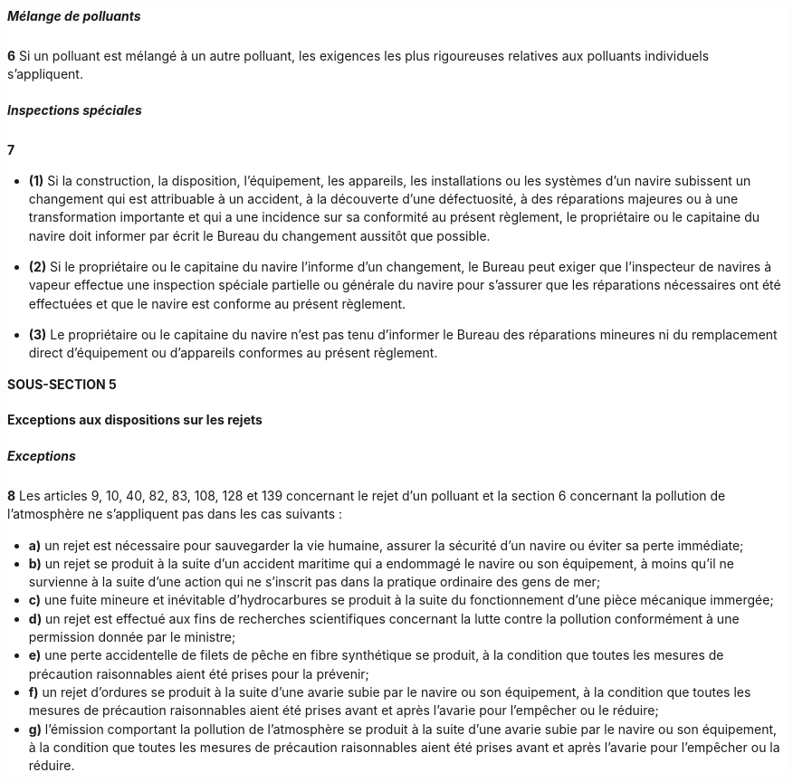 


##### Mélange de polluants


**6** Si un polluant est mélangé à un autre polluant, les exigences les plus rigoureuses relatives aux polluants individuels s’appliquent.




##### Inspections spéciales


**7** 

- **(1)** Si la construction, la disposition, l’équipement, les appareils, les installations ou les systèmes d’un navire subissent un changement qui est attribuable à un accident, à la découverte d’une défectuosité, à des réparations majeures ou à une transformation importante et qui a une incidence sur sa conformité au présent règlement, le propriétaire ou le capitaine du navire doit informer par écrit le Bureau du changement aussitôt que possible.

- **(2)** Si le propriétaire ou le capitaine du navire l’informe d’un changement, le Bureau peut exiger que l’inspecteur de navires à vapeur effectue une inspection spéciale partielle ou générale du navire pour s’assurer que les réparations nécessaires ont été effectuées et que le navire est conforme au présent règlement.

- **(3)** Le propriétaire ou le capitaine du navire n’est pas tenu d’informer le Bureau des réparations mineures ni du remplacement direct d’équipement ou d’appareils conformes au présent règlement.




**SOUS-SECTION 5** 
#### Exceptions aux dispositions sur les rejets



##### Exceptions


**8** Les articles 9, 10, 40, 82, 83, 108, 128 et 139 concernant le rejet d’un polluant et la section 6 concernant la pollution de l’atmosphère ne s’appliquent pas dans les cas suivants :
- **a)** un rejet est nécessaire pour sauvegarder la vie humaine, assurer la sécurité d’un navire ou éviter sa perte immédiate;
- **b)** un rejet se produit à la suite d’un accident maritime qui a endommagé le navire ou son équipement, à moins qu’il ne survienne à la suite d’une action qui ne s’inscrit pas dans la pratique ordinaire des gens de mer;
- **c)** une fuite mineure et inévitable d’hydrocarbures se produit à la suite du fonctionnement d’une pièce mécanique immergée;
- **d)** un rejet est effectué aux fins de recherches scientifiques concernant la lutte contre la pollution conformément à une permission donnée par le ministre;
- **e)** une perte accidentelle de filets de pêche en fibre synthétique se produit, à la condition que toutes les mesures de précaution raisonnables aient été prises pour la prévenir;
- **f)** un rejet d’ordures se produit à la suite d’une avarie subie par le navire ou son équipement, à la condition que toutes les mesures de précaution raisonnables aient été prises avant et après l’avarie pour l’empêcher ou le réduire;
- **g)** l’émission comportant la pollution de l’atmosphère se produit à la suite d’une avarie subie par le navire ou son équipement, à la condition que toutes les mesures de précaution raisonnables aient été prises avant et après l’avarie pour l’empêcher ou la réduire.
